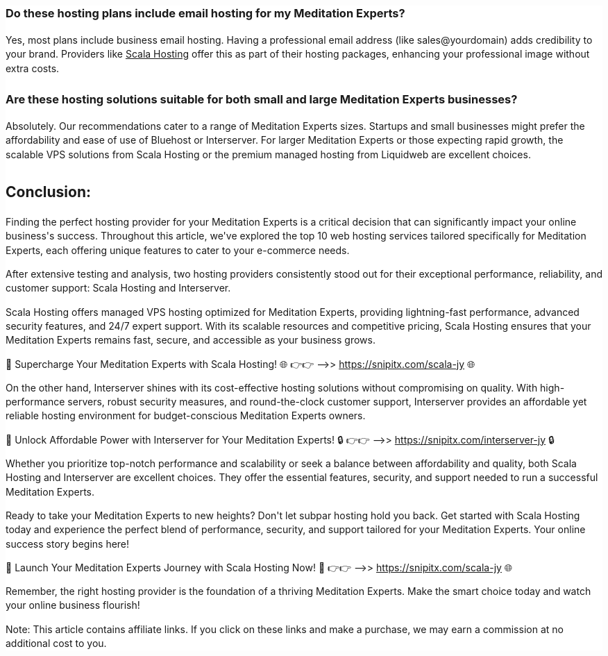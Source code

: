 ### Do these hosting plans include email hosting for my Meditation Experts? 
Yes, most plans include business email hosting. Having a professional email address (like sales@yourdomain) adds credibility to your brand. Providers like [Scala Hosting](https://snipitx.com/scala-jy) offer this as part of their hosting packages, enhancing your professional image without extra costs.

### Are these hosting solutions suitable for both small and large Meditation Experts businesses? 
Absolutely. Our recommendations cater to a range of Meditation Experts sizes. Startups and small businesses might prefer the affordability and ease of use of Bluehost or Interserver. For larger Meditation Experts or those expecting rapid growth, the scalable VPS solutions from Scala Hosting or the premium managed hosting from Liquidweb are excellent choices.

## Conclusion:

Finding the perfect hosting provider for your Meditation Experts is a critical decision that can significantly impact your online business's success. Throughout this article, we've explored the top 10 web hosting services tailored specifically for Meditation Experts, each offering unique features to cater to your e-commerce needs.

After extensive testing and analysis, two hosting providers consistently stood out for their exceptional performance, reliability, and customer support: Scala Hosting and Interserver.

Scala Hosting offers managed VPS hosting optimized for Meditation Experts, providing lightning-fast performance, advanced security features, and 24/7 expert support. With its scalable resources and competitive pricing, Scala Hosting ensures that your Meditation Experts remains fast, secure, and accessible as your business grows.

🚀 Supercharge Your Meditation Experts with Scala Hosting! 🌐
👉👉 -->> https://snipitx.com/scala-jy 🌐

On the other hand, Interserver shines with its cost-effective hosting solutions without compromising on quality. With high-performance servers, robust security measures, and round-the-clock customer support, Interserver provides an affordable yet reliable hosting environment for budget-conscious Meditation Experts owners.

💸 Unlock Affordable Power with Interserver for Your Meditation Experts! 🔒
👉👉 -->> https://snipitx.com/interserver-jy 🔒

Whether you prioritize top-notch performance and scalability or seek a balance between affordability and quality, both Scala Hosting and Interserver are excellent choices. They offer the essential features, security, and support needed to run a successful Meditation Experts.

Ready to take your Meditation Experts to new heights? Don't let subpar hosting hold you back. Get started with Scala Hosting today and experience the perfect blend of performance, security, and support tailored for your Meditation Experts. Your online success story begins here!

🚀 Launch Your Meditation Experts Journey with Scala Hosting Now! 🌟
👉👉 -->> https://snipitx.com/scala-jy 🌐

Remember, the right hosting provider is the foundation of a thriving Meditation Experts. Make the smart choice today and watch your online business flourish!

Note: This article contains affiliate links. If you click on these links and make a purchase, we may earn a commission at no additional cost to you.